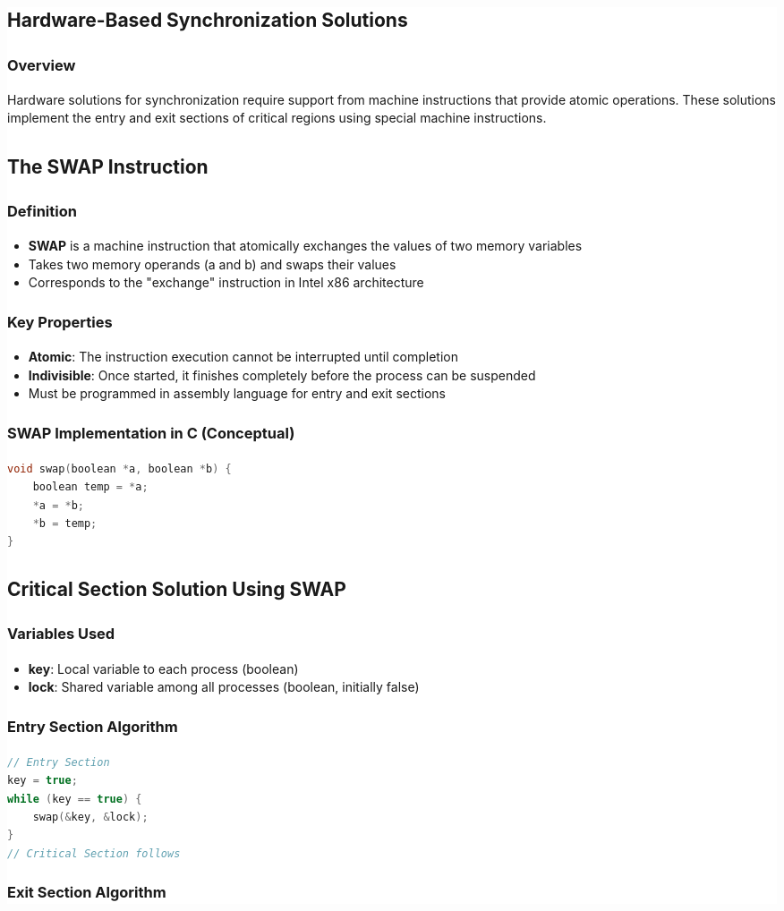 ## Hardware-Based Synchronization Solutions

### Overview

Hardware solutions for synchronization require support from machine instructions that provide atomic operations. These solutions implement the entry and exit sections of critical regions using special machine instructions.

## The SWAP Instruction

### Definition

- **SWAP** is a machine instruction that atomically exchanges the values of two memory variables
- Takes two memory operands (a and b) and swaps their values
- Corresponds to the "exchange" instruction in Intel x86 architecture

### Key Properties

- **Atomic**: The instruction execution cannot be interrupted until completion
- **Indivisible**: Once started, it finishes completely before the process can be suspended
- Must be programmed in assembly language for entry and exit sections

### SWAP Implementation in C (Conceptual)

```c
void swap(boolean *a, boolean *b) {
    boolean temp = *a;
    *a = *b;
    *b = temp;
}
```

## Critical Section Solution Using SWAP

### Variables Used

- **key**: Local variable to each process (boolean)
- **lock**: Shared variable among all processes (boolean, initially false)

### Entry Section Algorithm

```c
// Entry Section
key = true;
while (key == true) {
    swap(&key, &lock);
}
// Critical Section follows
```

### Exit Section Algorithm
